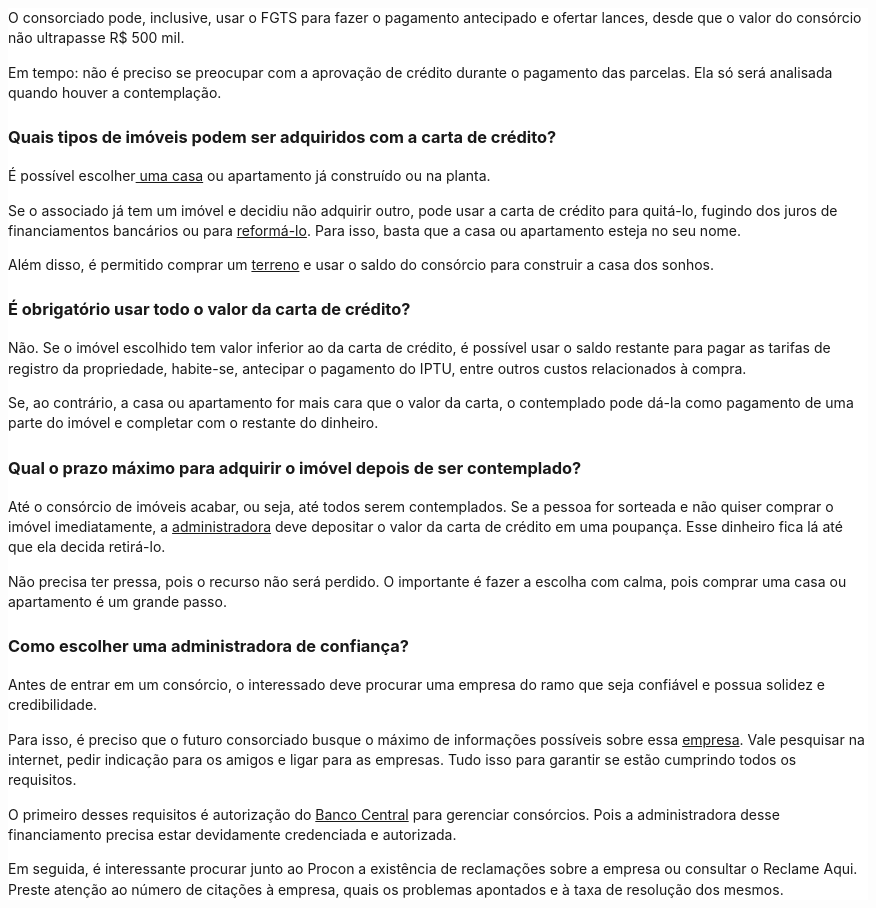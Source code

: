 O consorciado pode, inclusive, usar o FGTS para fazer o pagamento antecipado e ofertar lances, desde que o valor do consórcio não ultrapasse R$ 500 mil.

Em tempo: não é preciso se preocupar com a aprovação de crédito durante o pagamento das parcelas. Ela só será analisada quando houver a contemplação.

### Quais tipos de imóveis podem ser adquiridos com a carta de crédito? 

É possível escolher[ uma casa](https://www.embracon.com.br/blog/quero-comprar-uma-casa-ou-carro-com-consorcio-por-onde-comecar) ou apartamento já construído ou na planta.

Se o associado já tem um imóvel e decidiu não adquirir outro, pode usar a carta de crédito para quitá-lo, fugindo dos juros de financiamentos bancários ou para [reformá-lo](https://www.embracon.com.br/blog/como-juntar-dinheiro-para-reformar-a-casa). Para isso, basta que a casa ou apartamento esteja no seu nome.

Além disso, é permitido comprar um [terreno](https://www.embracon.com.br/blog/vale-a-pena-comprar-um-terreno-para-investir) e usar o saldo do consórcio para construir a casa dos sonhos.

### É obrigatório usar todo o valor da carta de crédito? 

Não. Se o imóvel escolhido tem valor inferior ao da carta de crédito, é possível usar o saldo restante para pagar as tarifas de registro da propriedade, habite-se, antecipar o pagamento do IPTU, entre outros custos relacionados à compra.

Se, ao contrário, a casa ou apartamento for mais cara que o valor da carta, o contemplado pode dá-la como pagamento de uma parte do imóvel e completar com o restante do dinheiro.

### Qual o prazo máximo para adquirir o imóvel depois de ser contemplado? 

Até o consórcio de imóveis acabar, ou seja, até todos serem contemplados. Se a pessoa for sorteada e não quiser comprar o imóvel imediatamente, a [administradora](https://www.embracon.com.br/blog/afinal-o-que-uma-administradora-de-consorcio-faz) deve depositar o valor da carta de crédito em uma poupança. Esse dinheiro fica lá até que ela decida retirá-lo.

Não precisa ter pressa, pois o recurso não será perdido. O importante é fazer a escolha com calma, pois comprar uma casa ou apartamento é um grande passo.

### Como escolher uma administradora de confiança? 

Antes de entrar em um consórcio, o interessado deve procurar uma empresa do ramo que seja confiável e possua solidez e credibilidade.

Para isso, é preciso que o futuro consorciado busque o máximo de informações possíveis sobre essa [empresa](https://www.embracon.com.br/blog/como-escolher-uma-administradora-de-consorcio). Vale pesquisar na internet, pedir indicação para os amigos e ligar para as empresas. Tudo isso para garantir se estão cumprindo todos os requisitos.

O primeiro desses requisitos é autorização do [Banco Central](https://www.bcb.gov.br/pre/composicao/ac.asp) para gerenciar consórcios. Pois a administradora desse financiamento precisa estar devidamente credenciada e autorizada.

Em seguida, é interessante procurar junto ao Procon a existência de reclamações sobre a empresa ou consultar o Reclame Aqui. Preste atenção ao número de citações à empresa, quais os problemas apontados e à taxa de resolução dos mesmos.
